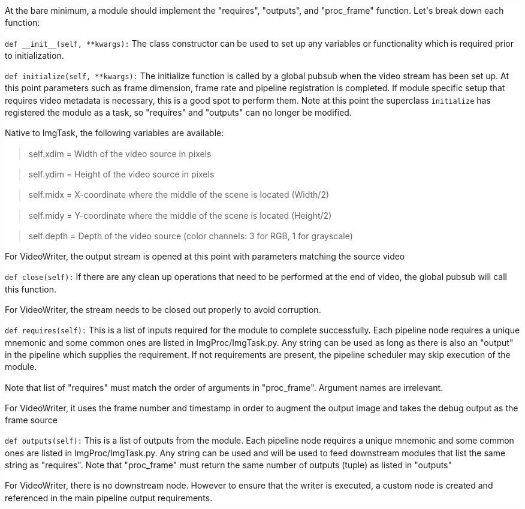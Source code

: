 At the bare minimum, a module should implement the "requires", "outputs", and "proc_frame" function.
Let's break down each function:

`def __init__(self, **kwargs):`
The class constructor can be used to set up any variables or functionality which is required prior to initialization.

`def initialize(self, **kwargs):`
The initialize function is called by a global pubsub when the video stream has been set up. At this point parameters such as frame dimension,
frame rate and pipeline registration is completed. If module specific setup that requires video metadata is necessary, this is a good spot to perform them.
Note at this point the superclass `initialize` has registered the module as a task, so "requires" and "outputs" can no longer be modified.


Native to ImgTask, the following variables are available:

>self.xdim = Width of the video source in pixels

>self.ydim = Height of the video source in pixels

>self.midx = X-coordinate where the middle of the scene is located (Width/2)

>self.midy = Y-coordinate where the middle of the scene is located (Height/2)

>self.depth = Depth of the video source (color channels: 3 for RGB, 1 for grayscale)

For VideoWriter, the output stream is opened at this point with parameters matching the source video

`def close(self):`
If there are any clean up operations that need to be performed at the end of video, the global pubsub will call this function.

For VideoWriter, the stream needs to be closed out properly to avoid corruption.

`def requires(self):`
This is a list of inputs required for the module to complete successfully. Each pipeline node requires a unique mnemonic and some common ones are listed in ImgProc/ImgTask.py.
Any string can be used as long as there is also an "output" in the pipeline which supplies the requirement.
If not requirements are present, the pipeline scheduler may skip execution of the module.

Note that list of "requires" must match the order of arguments in "proc_frame". Argument names are irrelevant.

For VideoWriter, it uses the frame number and timestamp in order to augment the output image and takes the debug output as the frame source

`def outputs(self):`
This is a list of outputs from the module. Each pipeline node requires a unique mnemonic and some common ones are listed in ImgProc/ImgTask.py.
Any string can be used and will be used to feed downstream modules that list the same string as "requires".
Note that "proc_frame" must return the same number of outputs (tuple) as listed in "outputs"

For VideoWriter, there is no downstream node. However to ensure that the writer is executed, a custom node is created and referenced in the main pipeline output requirements.
